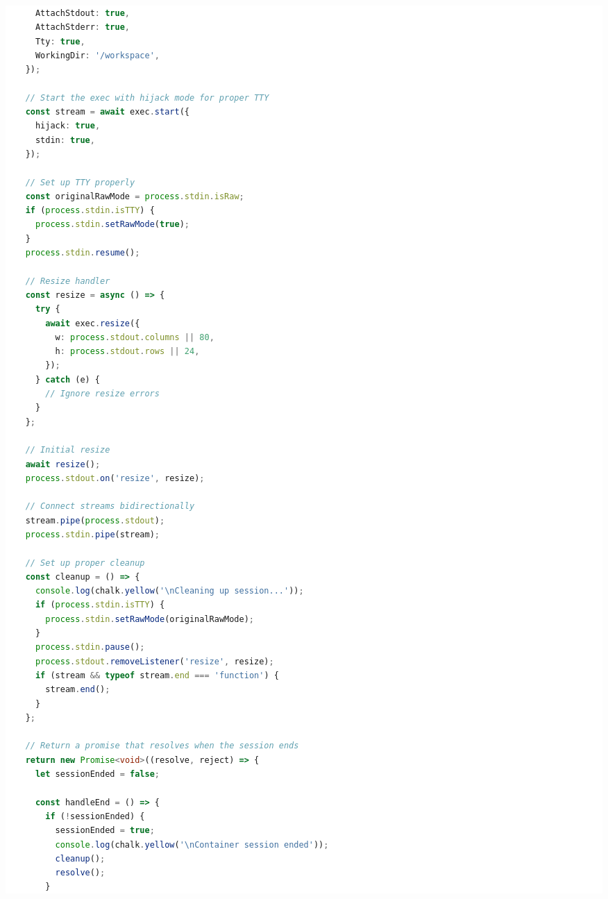 ```typescript
      AttachStdout: true,
      AttachStderr: true,
      Tty: true,
      WorkingDir: '/workspace',
    });
    
    // Start the exec with hijack mode for proper TTY
    const stream = await exec.start({
      hijack: true,
      stdin: true,
    });
    
    // Set up TTY properly
    const originalRawMode = process.stdin.isRaw;
    if (process.stdin.isTTY) {
      process.stdin.setRawMode(true);
    }
    process.stdin.resume();
    
    // Resize handler
    const resize = async () => {
      try {
        await exec.resize({
          w: process.stdout.columns || 80,
          h: process.stdout.rows || 24,
        });
      } catch (e) {
        // Ignore resize errors
      }
    };
    
    // Initial resize
    await resize();
    process.stdout.on('resize', resize);
    
    // Connect streams bidirectionally
    stream.pipe(process.stdout);
    process.stdin.pipe(stream);
    
    // Set up proper cleanup
    const cleanup = () => {
      console.log(chalk.yellow('\nCleaning up session...'));
      if (process.stdin.isTTY) {
        process.stdin.setRawMode(originalRawMode);
      }
      process.stdin.pause();
      process.stdout.removeListener('resize', resize);
      if (stream && typeof stream.end === 'function') {
        stream.end();
      }
    };
    
    // Return a promise that resolves when the session ends
    return new Promise<void>((resolve, reject) => {
      let sessionEnded = false;
      
      const handleEnd = () => {
        if (!sessionEnded) {
          sessionEnded = true;
          console.log(chalk.yellow('\nContainer session ended'));
          cleanup();
          resolve();
        }
```